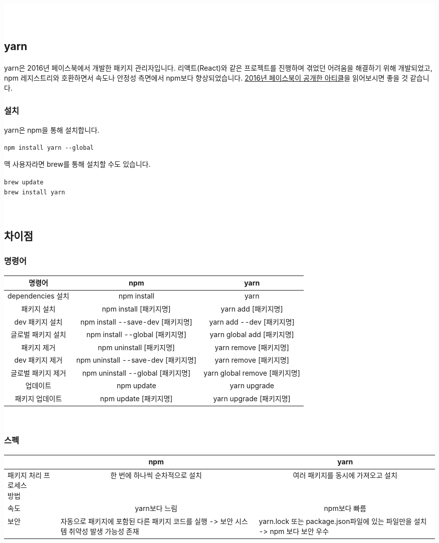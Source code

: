 <br>
<br>

## yarn

yarn은 2016년 페이스북에서 개발한 패키지 관리자입니다. 리액트(React)와 같은 프로젝트를 진행하며 겪었던 어려움을 해결하기 위해 개발되었고, npm 레지스트리와 호환하면서 속도나 안정성 측면에서 npm보다 향상되었습니다. [2016년 페이스북이 공개한 아티클](https://engineering.fb.com/2016/10/11/web/yarn-a-new-package-manager-for-javascript/)을 읽어보시면 좋을 것 같습니다.

### 설치

yarn은 npm을 통해 설치합니다.

```shell
npm install yarn --global
```

맥 사용자라면 brew를 통해 설치할 수도 있습니다.

```shell
brew update
brew install yarn

```

<br>

## 차이점

### 명령어

| <center>명령어</center>             | <center>npm</center>                                 | <center>yarn</center>                          |
| ----------------------------------- | ---------------------------------------------------- | ---------------------------------------------- |
| <center>dependencies 설치</center>  | <center>npm install</center>                         | <center>yarn</center>                          |
| <center>패키지 설치</center>        | <center>npm install [패키지명]</center>              | <center>yarn add [패키지명]</center>           |
| <center>dev 패키지 설치</center>    | <center>npm install --save-dev [패키지명]</center>   | <center>yarn add --dev [패키지명]</center>     |
| <center>글로벌 패키지 설치</center> | <center>npm install --global [패키지명]</center>     | <center>yarn global add [패키지명]</center>    |
| <center>패키지 제거</center>        | <center>npm uninstall [패키지명]</center>            | <center>yarn remove [패키지명]</center>        |
| <center>dev 패키지 제거</center>    | <center>npm uninstall --save-dev [패키지명]</center> | <center>yarn remove [패키지명]</center>        |
| <center>글로벌 패키지 제거</center> | <center>npm uninstall --global [패키지명]</center>   | <center>yarn global remove [패키지명]</center> |
| <center>업데이트</center>           | <center>npm update</center>                          | <center>yarn upgrade</center>                  |
| <center>패키지 업데이트</center>    | <center>npm update [패키지명]</center>               | <center>yarn upgrade [패키지명]</center>       |

<br>

### 스펙

|                                | npm                                                                                     | yarn                                                                       |
| ------------------------------ | --------------------------------------------------------------------------------------- | -------------------------------------------------------------------------- |
| 패키지 처리 프로세스 <br> 방법 | <center>한 번에 하나씩 순차적으로 설치</center>                                         | <center>여러 패키지를 동시에 가져오고 설치</center>                        |
| 속도                           | <center>yarn보다 느림</center>                                                          | <center>npm보다 빠름</center>                                              |
| 보안                           | 자동으로 패키지에 포함된 다른 패키지 코드를 실행 -> 보안 시스템 취약성 발생 가능성 존재 | yarn.lock 또는 package.json파일에 있는 파일만을 설치 -> npm 보다 보안 우수 |
